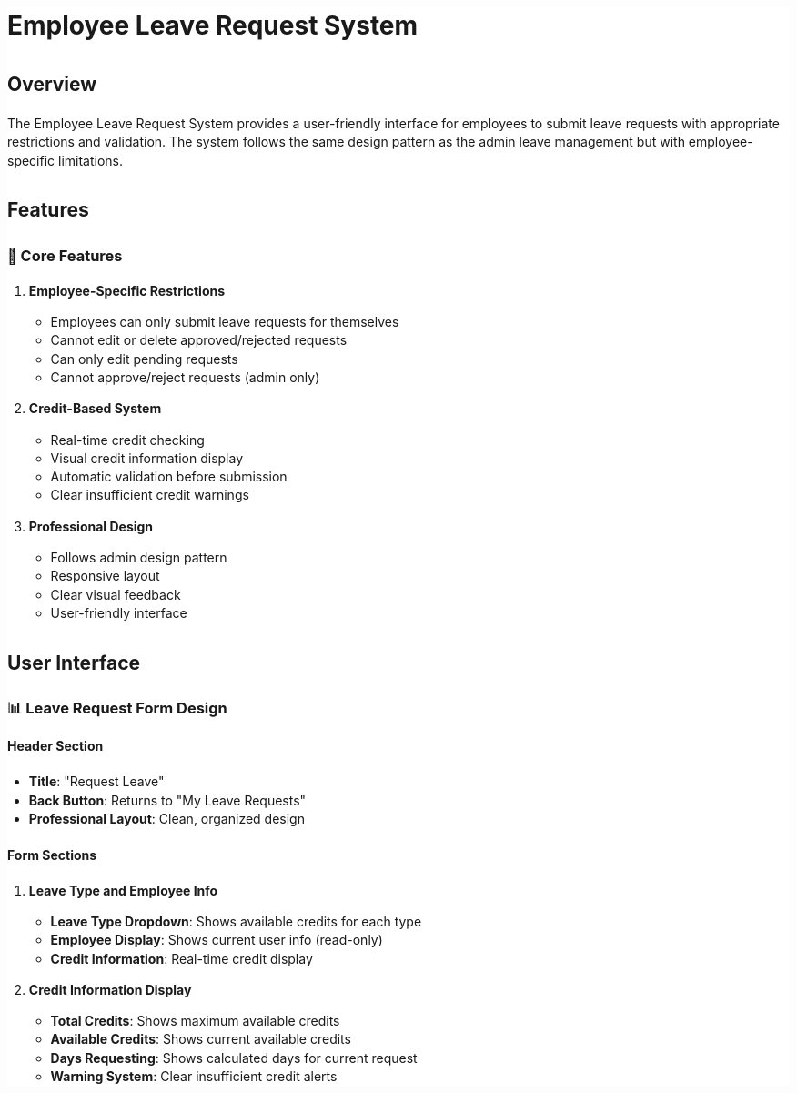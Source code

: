 # Employee Leave Request System

## Overview

The Employee Leave Request System provides a user-friendly interface for employees to submit leave requests with appropriate restrictions and validation. The system follows the same design pattern as the admin leave management but with employee-specific limitations.

## Features

### 🎯 Core Features

1. **Employee-Specific Restrictions**
   - Employees can only submit leave requests for themselves
   - Cannot edit or delete approved/rejected requests
   - Can only edit pending requests
   - Cannot approve/reject requests (admin only)

2. **Credit-Based System**
   - Real-time credit checking
   - Visual credit information display
   - Automatic validation before submission
   - Clear insufficient credit warnings

3. **Professional Design**
   - Follows admin design pattern
   - Responsive layout
   - Clear visual feedback
   - User-friendly interface

## User Interface

### 📊 Leave Request Form Design

#### Header Section
- **Title**: "Request Leave"
- **Back Button**: Returns to "My Leave Requests"
- **Professional Layout**: Clean, organized design

#### Form Sections

1. **Leave Type and Employee Info**
   - **Leave Type Dropdown**: Shows available credits for each type
   - **Employee Display**: Shows current user info (read-only)
   - **Credit Information**: Real-time credit display

2. **Credit Information Display**
   - **Total Credits**: Shows maximum available credits
   - **Available Credits**: Shows current available credits
   - **Days Requesting**: Shows calculated days for current request
   - **Warning System**: Clear insufficient credit alerts
